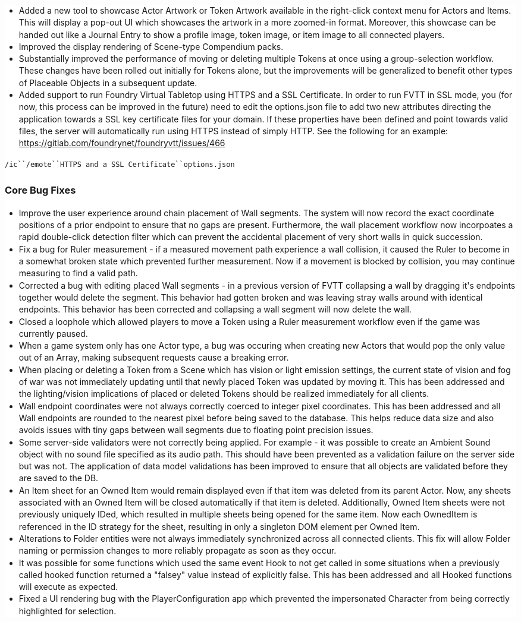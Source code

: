 - Added a new tool to showcase Actor Artwork or Token Artwork available in the right-click context menu for Actors and Items. This will display a pop-out UI which showcases the artwork in a more zoomed-in format. Moreover, this showcase can be handed out like a Journal Entry to show a profile image, token image, or item image to all connected players.
- Improved the display rendering of Scene-type Compendium packs.
- Substantially improved the performance of moving or deleting multiple Tokens at once using a group-selection workflow. These changes have been rolled out initially for Tokens alone, but the improvements will be generalized to benefit other types of Placeable Objects in a subsequent update.
- Added support to run Foundry Virtual Tabletop using HTTPS and a SSL Certificate. In order to run FVTT in SSL mode, you (for now, this process can be improved in the future) need to edit the options.json file to add two new attributes directing the application towards a SSL key certificate files for your domain. If these properties have been defined and point towards valid files, the server will automatically run using HTTPS instead of simply HTTP. See the following for an example: https://gitlab.com/foundrynet/foundryvtt/issues/466

`/ic``/emote``HTTPS and a SSL Certificate``options.json`
### Core Bug Fixes

- Improve the user experience around chain placement of Wall segments. The system will now record the exact coordinate positions of a prior endpoint to ensure that no gaps are present. Furthermore, the wall placement workflow now incorpoates a rapid double-click detection filter which can prevent the accidental placement of very short walls in quick succession.
- Fix a bug for Ruler measurement - if a measured movement path experience a wall collision, it caused the Ruler to become in a somewhat broken state which prevented further measurement. Now if a movement is blocked by collision, you may continue measuring to find a valid path.
- Corrected a bug with editing placed Wall segments - in a previous version of FVTT collapsing a wall by dragging it's endpoints together would delete the segment. This behavior had gotten broken and was leaving stray walls around with identical endpoints. This behavior has been corrected and collapsing a wall segment will now delete the wall.
- Closed a loophole which allowed players to move a Token using a Ruler measurement workflow even if the game was currently paused.
- When a game system only has one Actor type, a bug was occuring when creating new Actors that would pop the only value out of an Array, making subsequent requests cause a breaking error.
- When placing or deleting a Token from a Scene which has vision or light emission settings, the current state of vision and fog of war was not immediately updating until that newly placed Token was updated by moving it. This has been addressed and the lighting/vision implications of placed or deleted Tokens should be realized immediately for all clients.
- Wall endpoint coordinates were not always correctly coerced to integer pixel coordinates. This has been addressed and all Wall endpoints are rounded to the nearest pixel before being saved to the database. This helps reduce data size and also avoids issues with tiny gaps between wall segments due to floating point precision issues.
- Some server-side validators were not correctly being applied. For example - it was possible to create an Ambient Sound object with no sound file specified as its audio path. This should have been prevented as a validation failure on the server side but was not. The application of data model validations has been improved to ensure that all objects are validated before they are saved to the DB.
- An Item sheet for an Owned Item would remain displayed even if that item was deleted from its parent Actor. Now, any sheets associated with an Owned Item will be closed automatically if that item is deleted. Additionally, Owned Item sheets were not previously uniquely IDed, which resulted in multiple sheets being opened for the same item. Now each OwnedItem is referenced in the ID strategy for the sheet, resulting in only a singleton DOM element per Owned Item.
- Alterations to Folder entities were not always immediately synchronized across all connected clients. This fix will allow Folder naming or permission changes to more reliably propagate as soon as they occur.
- It was possible for some functions which used the same event Hook to not get called in some situations when a previously called hooked function returned a "falsey" value instead of explicitly false. This has been addressed and all Hooked functions will execute as expected.
- Fixed a UI rendering bug with the PlayerConfiguration app which prevented the impersonated Character from being correctly highlighted for selection.
